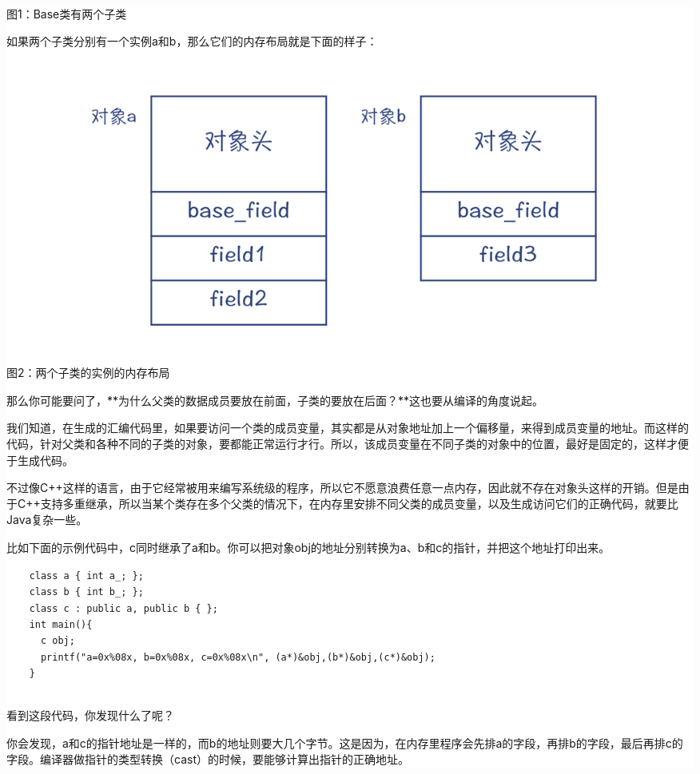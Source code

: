图1：Base类有两个子类

如果两个子类分别有一个实例a和b，那么它们的内存布局就是下面的样子：

![](./httpsstatic001geekbangorgresourceimage5c6a5cbcfb3888dyy3ee8b233667fa0d296a.jpg)

图2：两个子类的实例的内存布局

那么你可能要问了，**为什么父类的数据成员要放在前面，子类的要放在后面？**这也要从编译的角度说起。

我们知道，在生成的汇编代码里，如果要访问一个类的成员变量，其实都是从对象地址加上一个偏移量，来得到成员变量的地址。而这样的代码，针对父类和各种不同的子类的对象，要都能正常运行才行。所以，该成员变量在不同子类的对象中的位置，最好是固定的，这样才便于生成代码。

不过像C++这样的语言，由于它经常被用来编写系统级的程序，所以它不愿意浪费任意一点内存，因此就不存在对象头这样的开销。但是由于C++支持多重继承，所以当某个类存在多个父类的情况下，在内存里安排不同父类的成员变量，以及生成访问它们的正确代码，就要比Java复杂一些。

比如下面的示例代码中，c同时继承了a和b。你可以把对象obj的地址分别转换为a、b和c的指针，并把这个地址打印出来。

```
    class a { int a_; };
    class b { int b_; };
    class c : public a, public b { };
    int main(){
      c obj;
      printf("a=0x%08x, b=0x%08x, c=0x%08x\n", (a*)&obj,(b*)&obj,(c*)&obj);
    }
    

```

看到这段代码，你发现什么了呢？

你会发现，a和c的指针地址是一样的，而b的地址则要大几个字节。这是因为，在内存里程序会先排a的字段，再排b的字段，最后再排c的字段。编译器做指针的类型转换（cast）的时候，要能够计算出指针的正确地址。
